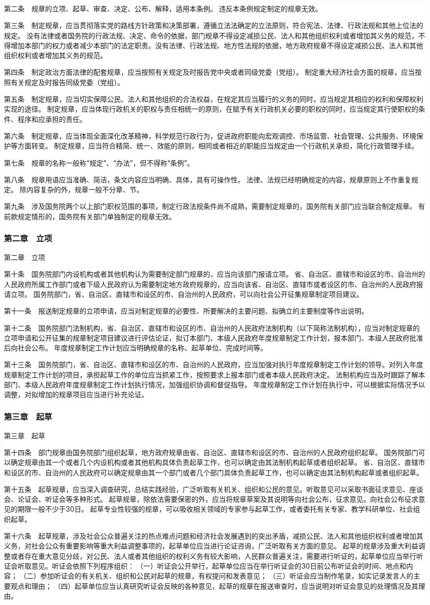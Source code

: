 第二条 规章的立项、起草、审查、决定、公布、解释，适用本条例。
违反本条例规定制定的规章无效。

第三条 制定规章，应当贯彻落实党的路线方针政策和决策部署，遵循立法法确定的立法原则，符合宪法、法律、行政法规和其他上位法的规定。
没有法律或者国务院的行政法规、决定、命令的依据，部门规章不得设定减损公民、法人和其他组织权利或者增加其义务的规范，不得增加本部门的权力或者减少本部门的法定职责。没有法律、行政法规、地方性法规的依据，地方政府规章不得设定减损公民、法人和其他组织权利或者增加其义务的规范。

第四条 制定政治方面法律的配套规章，应当按照有关规定及时报告党中央或者同级党委（党组）。
制定重大经济社会方面的规章，应当按照有关规定及时报告同级党委（党组）。

第五条 制定规章，应当切实保障公民、法人和其他组织的合法权益，在规定其应当履行的义务的同时，应当规定其相应的权利和保障权利实现的途径。
制定规章，应当体现行政机关的职权与责任相统一的原则，在赋予有关行政机关必要的职权的同时，应当规定其行使职权的条件、程序和应承担的责任。

第六条 制定规章，应当体现全面深化改革精神，科学规范行政行为，促进政府职能向宏观调控、市场监管、社会管理、公共服务、环境保护等方面转变。
制定规章，应当符合精简、统一、效能的原则，相同或者相近的职能应当规定由一个行政机关承担，简化行政管理手续。

第七条 规章的名称一般称“规定”、“办法”，但不得称“条例”。

第八条 规章用语应当准确、简洁，条文内容应当明确、具体，具有可操作性。
法律、法规已经明确规定的内容，规章原则上不作重复规定。
除内容复杂的外，规章一般不分章、节。

第九条 涉及国务院两个以上部门职权范围的事项，制定行政法规条件尚不成熟，需要制定规章的，国务院有关部门应当联合制定规章。
有前款规定情形的，国务院有关部门单独制定的规章无效。

### 第二章 立项

第二章 立项

第十条 国务院部门内设机构或者其他机构认为需要制定部门规章的，应当向该部门报请立项。
省、自治区、直辖市和设区的市、自治州的人民政府所属工作部门或者下级人民政府认为需要制定地方政府规章的，应当向该省、自治区、直辖市或者设区的市、自治州的人民政府报请立项。
国务院部门，省、自治区、直辖市和设区的市、自治州的人民政府，可以向社会公开征集规章制定项目建议。

第十一条 报送制定规章的立项申请，应当对制定规章的必要性、所要解决的主要问题、拟确立的主要制度等作出说明。

第十二条 国务院部门法制机构，省、自治区、直辖市和设区的市、自治州的人民政府法制机构（以下简称法制机构），应当对制定规章的立项申请和公开征集的规章制定项目建议进行评估论证，拟订本部门、本级人民政府年度规章制定工作计划，报本部门、本级人民政府批准后向社会公布。
年度规章制定工作计划应当明确规章的名称、起草单位、完成时间等。

第十三条 国务院部门，省、自治区、直辖市和设区的市、自治州的人民政府，应当加强对执行年度规章制定工作计划的领导。对列入年度规章制定工作计划的项目，承担起草工作的单位应当抓紧工作，按照要求上报本部门或者本级人民政府决定。
法制机构应当及时跟踪了解本部门、本级人民政府年度规章制定工作计划执行情况，加强组织协调和督促指导。
年度规章制定工作计划在执行中，可以根据实际情况予以调整，对拟增加的规章项目应当进行补充论证。

### 第三章 起草

第三章 起草

第十四条 部门规章由国务院部门组织起草，地方政府规章由省、自治区、直辖市和设区的市、自治州的人民政府组织起草。
国务院部门可以确定规章由其一个或者几个内设机构或者其他机构具体负责起草工作，也可以确定由其法制机构起草或者组织起草。
省、自治区、直辖市和设区的市、自治州的人民政府可以确定规章由其一个部门或者几个部门具体负责起草工作，也可以确定由其法制机构起草或者组织起草。

第十五条 起草规章，应当深入调查研究，总结实践经验，广泛听取有关机关、组织和公民的意见。听取意见可以采取书面征求意见、座谈会、论证会、听证会等多种形式。
起草规章，除依法需要保密的外，应当将规章草案及其说明等向社会公布，征求意见。向社会公布征求意见的期限一般不少于30日。
起草专业性较强的规章，可以吸收相关领域的专家参与起草工作，或者委托有关专家、教学科研单位、社会组织起草。

第十六条 起草规章，涉及社会公众普遍关注的热点难点问题和经济社会发展遇到的突出矛盾，减损公民、法人和其他组织权利或者增加其义务，对社会公众有重要影响等重大利益调整事项的，起草单位应当进行论证咨询，广泛听取有关方面的意见。
起草的规章涉及重大利益调整或者存在重大意见分歧，对公民、法人或者其他组织的权利义务有较大影响，人民群众普遍关注，需要进行听证的，起草单位应当举行听证会听取意见。听证会依照下列程序组织：
（一）听证会公开举行，起草单位应当在举行听证会的30日前公布听证会的时间、地点和内容；
（二）参加听证会的有关机关、组织和公民对起草的规章，有权提问和发表意见；
（三）听证会应当制作笔录，如实记录发言人的主要观点和理由；
（四）起草单位应当认真研究听证会反映的各种意见，起草的规章在报送审查时，应当说明对听证会意见的处理情况及其理由。
